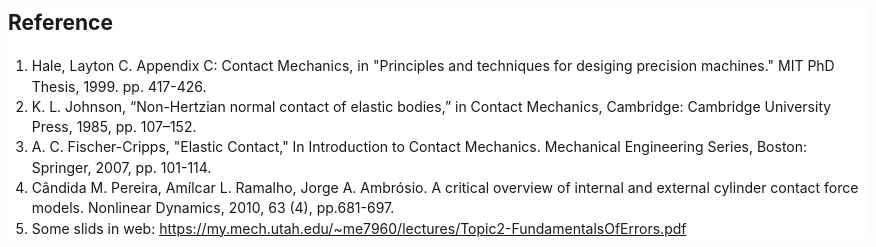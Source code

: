 
## Reference
1. Hale, Layton C. Appendix C: Contact Mechanics, in "Principles and techniques for desiging precision machines." MIT PhD Thesis, 1999. pp. 417-426. 
1. K. L. Johnson, “Non-Hertzian normal contact of elastic bodies,” in Contact Mechanics, Cambridge: Cambridge University Press, 1985, pp. 107–152.
1. A. C. Fischer-Cripps, "Elastic Contact," In Introduction to Contact Mechanics. Mechanical Engineering Series, Boston: Springer, 2007, pp. 101-114.
1. Cândida M. Pereira, Amílcar L. Ramalho, Jorge A. Ambrósio. A critical overview of internal and external cylinder contact force models. Nonlinear Dynamics, 2010, 63 (4), pp.681-697.
1. Some slids in web: https://my.mech.utah.edu/~me7960/lectures/Topic2-FundamentalsOfErrors.pdf